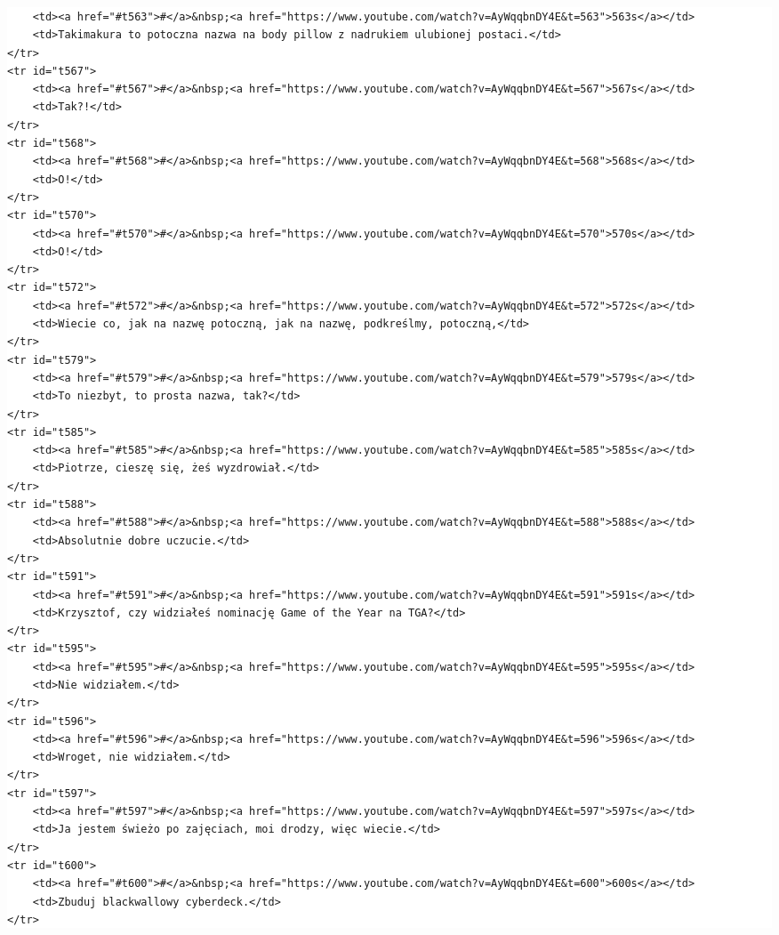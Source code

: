         <td><a href="#t563">#</a>&nbsp;<a href="https://www.youtube.com/watch?v=AyWqqbnDY4E&t=563">563s</a></td>
        <td>Takimakura to potoczna nazwa na body pillow z nadrukiem ulubionej postaci.</td>
    </tr>
    <tr id="t567">
        <td><a href="#t567">#</a>&nbsp;<a href="https://www.youtube.com/watch?v=AyWqqbnDY4E&t=567">567s</a></td>
        <td>Tak?!</td>
    </tr>
    <tr id="t568">
        <td><a href="#t568">#</a>&nbsp;<a href="https://www.youtube.com/watch?v=AyWqqbnDY4E&t=568">568s</a></td>
        <td>O!</td>
    </tr>
    <tr id="t570">
        <td><a href="#t570">#</a>&nbsp;<a href="https://www.youtube.com/watch?v=AyWqqbnDY4E&t=570">570s</a></td>
        <td>O!</td>
    </tr>
    <tr id="t572">
        <td><a href="#t572">#</a>&nbsp;<a href="https://www.youtube.com/watch?v=AyWqqbnDY4E&t=572">572s</a></td>
        <td>Wiecie co, jak na nazwę potoczną, jak na nazwę, podkreślmy, potoczną,</td>
    </tr>
    <tr id="t579">
        <td><a href="#t579">#</a>&nbsp;<a href="https://www.youtube.com/watch?v=AyWqqbnDY4E&t=579">579s</a></td>
        <td>To niezbyt, to prosta nazwa, tak?</td>
    </tr>
    <tr id="t585">
        <td><a href="#t585">#</a>&nbsp;<a href="https://www.youtube.com/watch?v=AyWqqbnDY4E&t=585">585s</a></td>
        <td>Piotrze, cieszę się, żeś wyzdrowiał.</td>
    </tr>
    <tr id="t588">
        <td><a href="#t588">#</a>&nbsp;<a href="https://www.youtube.com/watch?v=AyWqqbnDY4E&t=588">588s</a></td>
        <td>Absolutnie dobre uczucie.</td>
    </tr>
    <tr id="t591">
        <td><a href="#t591">#</a>&nbsp;<a href="https://www.youtube.com/watch?v=AyWqqbnDY4E&t=591">591s</a></td>
        <td>Krzysztof, czy widziałeś nominację Game of the Year na TGA?</td>
    </tr>
    <tr id="t595">
        <td><a href="#t595">#</a>&nbsp;<a href="https://www.youtube.com/watch?v=AyWqqbnDY4E&t=595">595s</a></td>
        <td>Nie widziałem.</td>
    </tr>
    <tr id="t596">
        <td><a href="#t596">#</a>&nbsp;<a href="https://www.youtube.com/watch?v=AyWqqbnDY4E&t=596">596s</a></td>
        <td>Wroget, nie widziałem.</td>
    </tr>
    <tr id="t597">
        <td><a href="#t597">#</a>&nbsp;<a href="https://www.youtube.com/watch?v=AyWqqbnDY4E&t=597">597s</a></td>
        <td>Ja jestem świeżo po zajęciach, moi drodzy, więc wiecie.</td>
    </tr>
    <tr id="t600">
        <td><a href="#t600">#</a>&nbsp;<a href="https://www.youtube.com/watch?v=AyWqqbnDY4E&t=600">600s</a></td>
        <td>Zbuduj blackwallowy cyberdeck.</td>
    </tr>